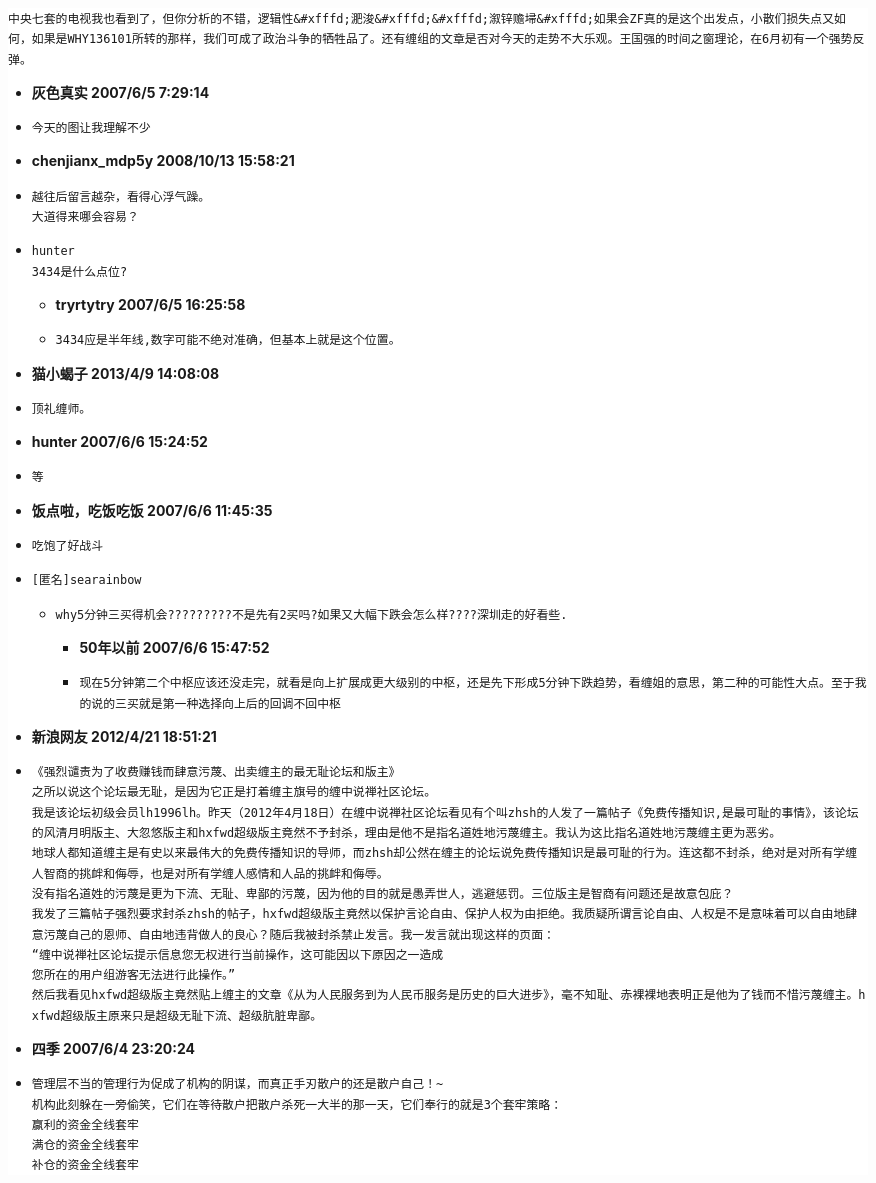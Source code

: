   ```
  中央七套的电视我也看到了，但你分析的不错，逻辑性&#xfffd;淝浚&#xfffd;&#xfffd;溆锌赡埽&#xfffd;如果会ZF真的是这个出发点，小散们损失点又如何，如果是WHY136101所转的那样，我们可成了政治斗争的牺牲品了。还有缠组的文章是否对今天的走势不大乐观。王国强的时间之窗理论，在6月初有一个强势反弹。
  ```
- **灰色真实 2007/6/5 7:29:14**
- ```
  今天的图让我理解不少
  ```
- **chenjianx_mdp5y 2008/10/13 15:58:21**
- ```
  越往后留言越杂，看得心浮气躁。
  大道得来哪会容易？
  ```
- ```
  hunter
  3434是什么点位?
  ```
   - **tryrtytry 2007/6/5 16:25:58**
   - ```
     3434应是半年线,数字可能不绝对准确，但基本上就是这个位置。
     ```
- **猫小蝎子 2013/4/9 14:08:08**
- ```
  顶礼缠师。
  ```
- **hunter 2007/6/6 15:24:52**
- ```
  等
  ```
- **饭点啦，吃饭吃饭 2007/6/6 11:45:35**
- ```
  吃饱了好战斗
  ```
- ```
  [匿名]searainbow
  ```
   - ```
     why5分钟三买得机会?????????不是先有2买吗?如果又大幅下跌会怎么样????深圳走的好看些.
     ```
      - **50年以前 2007/6/6 15:47:52**
      - ```
        现在5分钟第二个中枢应该还没走完，就看是向上扩展成更大级别的中枢，还是先下形成5分钟下跌趋势，看缠姐的意思，第二种的可能性大点。至于我的说的三买就是第一种选择向上后的回调不回中枢
        ```
- **新浪网友 2012/4/21 18:51:21**
- ```
  《强烈谴责为了收费赚钱而肆意污蔑、出卖缠主的最无耻论坛和版主》
  之所以说这个论坛最无耻，是因为它正是打着缠主旗号的缠中说禅社区论坛。
  我是该论坛初级会员lh1996lh。昨天（2012年4月18日）在缠中说禅社区论坛看见有个叫zhsh的人发了一篇帖子《免费传播知识,是最可耻的事情》，该论坛的风清月明版主、大忽悠版主和hxfwd超级版主竟然不予封杀，理由是他不是指名道姓地污蔑缠主。我认为这比指名道姓地污蔑缠主更为恶劣。
  地球人都知道缠主是有史以来最伟大的免费传播知识的导师，而zhsh却公然在缠主的论坛说免费传播知识是最可耻的行为。连这都不封杀，绝对是对所有学缠人智商的挑衅和侮辱，也是对所有学缠人感情和人品的挑衅和侮辱。
  没有指名道姓的污蔑是更为下流、无耻、卑鄙的污蔑，因为他的目的就是愚弄世人，逃避惩罚。三位版主是智商有问题还是故意包庇？
  我发了三篇帖子强烈要求封杀zhsh的帖子，hxfwd超级版主竟然以保护言论自由、保护人权为由拒绝。我质疑所谓言论自由、人权是不是意味着可以自由地肆意污蔑自己的恩师、自由地违背做人的良心？随后我被封杀禁止发言。我一发言就出现这样的页面：
  “缠中说禅社区论坛提示信息您无权进行当前操作，这可能因以下原因之一造成
  您所在的用户组游客无法进行此操作。”
  然后我看见hxfwd超级版主竟然贴上缠主的文章《从为人民服务到为人民币服务是历史的巨大进步》，毫不知耻、赤裸裸地表明正是他为了钱而不惜污蔑缠主。hxfwd超级版主原来只是超级无耻下流、超级肮脏卑鄙。
  ```
- **四季 2007/6/4 23:20:24**
- ```
  管理层不当的管理行为促成了机构的阴谋，而真正手刃散户的还是散户自己！~
  机构此刻躲在一旁偷笑，它们在等待散户把散户杀死一大半的那一天，它们奉行的就是3个套牢策略：
  赢利的资金全线套牢
  满仓的资金全线套牢
  补仓的资金全线套牢